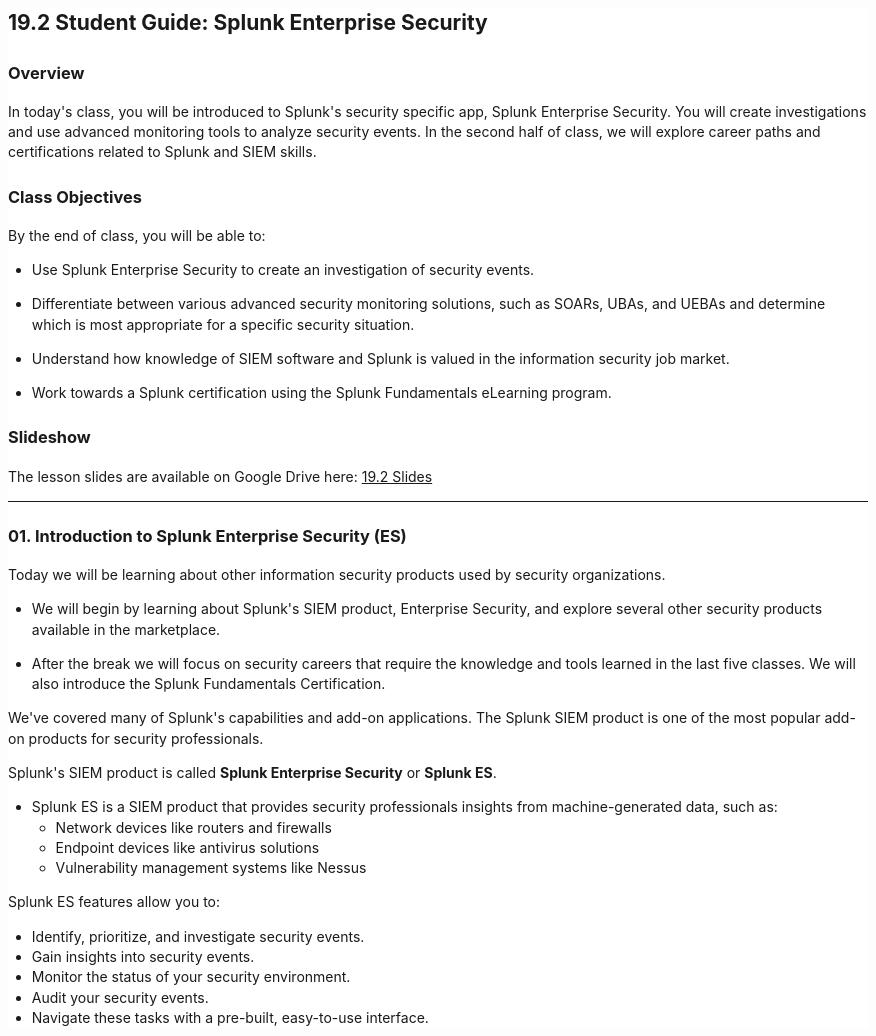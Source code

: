 ## 19.2 Student Guide: Splunk Enterprise Security

### Overview

In today's class, you will be introduced to Splunk's security specific app, Splunk Enterprise Security. You will create investigations and use advanced monitoring tools to analyze security events. In the second half of class, we will explore career paths and certifications related to Splunk and SIEM skills. 

### Class Objectives

By the end of class, you will be able to:

  - Use Splunk Enterprise Security to create an investigation of security events.

  - Differentiate between various advanced security monitoring solutions, such as SOARs, UBAs, and UEBAs and determine which is most appropriate for a specific security situation.

  - Understand how knowledge of SIEM software and Splunk is valued in the information security job market.

  - Work towards a Splunk certification using the Splunk Fundamentals eLearning program. 

### Slideshow

The lesson slides are available on Google Drive here: [19.2 Slides](https://docs.google.com/presentation/d/12wxXlRDhhBY4YZo3aN8vK892Lk_eRAR8-w1RQfKgBPU/edit#slide=id.g4789b2c72f_0_6)


-------

### 01. Introduction to Splunk Enterprise Security (ES)

Today we will be learning about other information security products used by security organizations.  

  - We will begin by learning about Splunk's SIEM product, Enterprise Security, and explore several other security products available in the marketplace. 

  - After the break we will focus on security careers that require the knowledge and tools learned in the last five classes. We will also introduce the Splunk Fundamentals Certification.

We've covered many of Splunk's capabilities and add-on applications. The Splunk SIEM product is one of the most popular add-on products for security professionals.

Splunk's SIEM product is called **Splunk Enterprise Security** or **Splunk ES**.
  - Splunk ES is a SIEM product that provides security professionals insights from machine-generated data, such as:
    - Network devices like routers and firewalls
    - Endpoint devices like antivirus solutions
    - Vulnerability management systems like Nessus

Splunk ES features allow you to:
  - Identify, prioritize, and investigate security events.
  - Gain insights into security events.
  - Monitor the status of your security environment.
  - Audit your security events.
  - Navigate these tasks with a pre-built, easy-to-use interface.
  